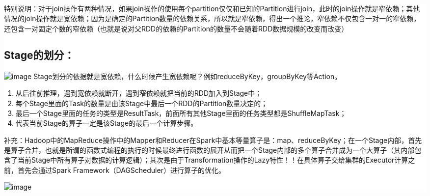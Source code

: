 特别说明：对于join操作有两种情况，如果join操作的使用每个partition仅仅和已知的Partition进行join，此时的join操作就是窄依赖；其他情况的join操作就是宽依赖；因为是确定的Partition数量的依赖关系，所以就是窄依赖，得出一个推论，窄依赖不仅包含一对一的窄依赖，还包含一对固定个数的窄依赖（也就是说对父RDD的依赖的Partition的数量不会随着RDD数据规模的改变而改变）

## Stage的划分：
![image](https://img-blog.csdn.net/20160622175905874)
 Stage划分的依据就是宽依赖，什么时候产生宽依赖呢？例如reduceByKey，groupByKey等Action。
1. 从后往前推理，遇到宽依赖就断开，遇到窄依赖就把当前的RDD加入到Stage中；
2. 每个Stage里面的Task的数量是由该Stage中最后一个RDD的Partition数量决定的；
3. 最后一个Stage里面的任务的类型是ResultTask，前面所有其他Stage里面的任务类型都是ShuffleMapTask；
4. 代表当前Stage的算子一定是该Stage的最后一个计算步骤。

 补充：Hadoop中的MapReduce操作中的Mapper和Reducer在Spark中基本等量算子是：map、reduceByKey；在一个Stage内部，首先是算子合并，也就是所谓的函数式编程的执行的时候最终进行函数的展开从而把一个Stage内部的多个算子合并成为一个大算子（其内部包含了当前Stage中所有算子对数据的计算逻辑）；其次是由于Transformation操作的Lazy特性！！在具体算子交给集群的Executor计算之前，首先会通过Spark Framework（DAGScheduler）进行算子的优化。

![image](https://img-blog.csdn.net/20160622185706422)

